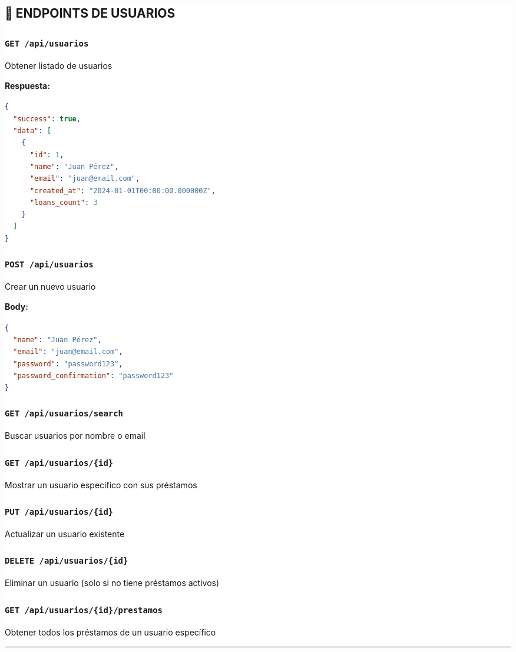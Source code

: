 
## 👥 ENDPOINTS DE USUARIOS

### `GET /api/usuarios`
Obtener listado de usuarios

**Respuesta:**
```json
{
  "success": true,
  "data": [
    {
      "id": 1,
      "name": "Juan Pérez",
      "email": "juan@email.com",
      "created_at": "2024-01-01T00:00:00.000000Z",
      "loans_count": 3
    }
  ]
}
```

### `POST /api/usuarios`
Crear un nuevo usuario

**Body:**
```json
{
  "name": "Juan Pérez",
  "email": "juan@email.com",
  "password": "password123",
  "password_confirmation": "password123"
}
```

### `GET /api/usuarios/search`
Buscar usuarios por nombre o email

### `GET /api/usuarios/{id}`
Mostrar un usuario específico con sus préstamos

### `PUT /api/usuarios/{id}`
Actualizar un usuario existente

### `DELETE /api/usuarios/{id}`
Eliminar un usuario (solo si no tiene préstamos activos)

### `GET /api/usuarios/{id}/prestamos`
Obtener todos los préstamos de un usuario específico

---
